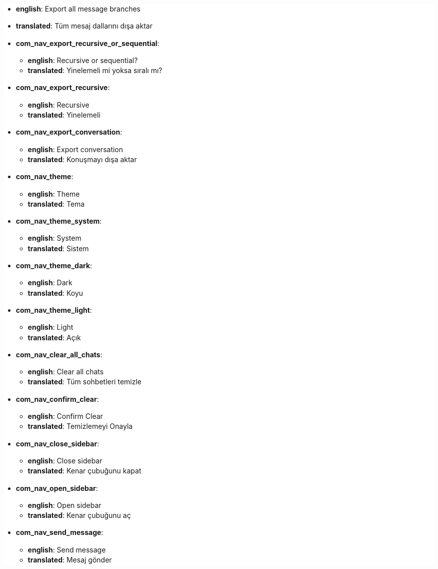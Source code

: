   - **english**: Export all message branches
  - **translated**: Tüm mesaj dallarını dışa aktar

- **com_nav_export_recursive_or_sequential**:

  - **english**: Recursive or sequential?
  - **translated**: Yinelemeli mi yoksa sıralı mı?

- **com_nav_export_recursive**:

  - **english**: Recursive
  - **translated**: Yinelemeli

- **com_nav_export_conversation**:

  - **english**: Export conversation
  - **translated**: Konuşmayı dışa aktar

- **com_nav_theme**:

  - **english**: Theme
  - **translated**: Tema

- **com_nav_theme_system**:

  - **english**: System
  - **translated**: Sistem

- **com_nav_theme_dark**:

  - **english**: Dark
  - **translated**: Koyu

- **com_nav_theme_light**:

  - **english**: Light
  - **translated**: Açık

- **com_nav_clear_all_chats**:

  - **english**: Clear all chats
  - **translated**: Tüm sohbetleri temizle

- **com_nav_confirm_clear**:

  - **english**: Confirm Clear
  - **translated**: Temizlemeyi Onayla

- **com_nav_close_sidebar**:

  - **english**: Close sidebar
  - **translated**: Kenar çubuğunu kapat

- **com_nav_open_sidebar**:

  - **english**: Open sidebar
  - **translated**: Kenar çubuğunu aç

- **com_nav_send_message**:

  - **english**: Send message
  - **translated**: Mesaj gönder
